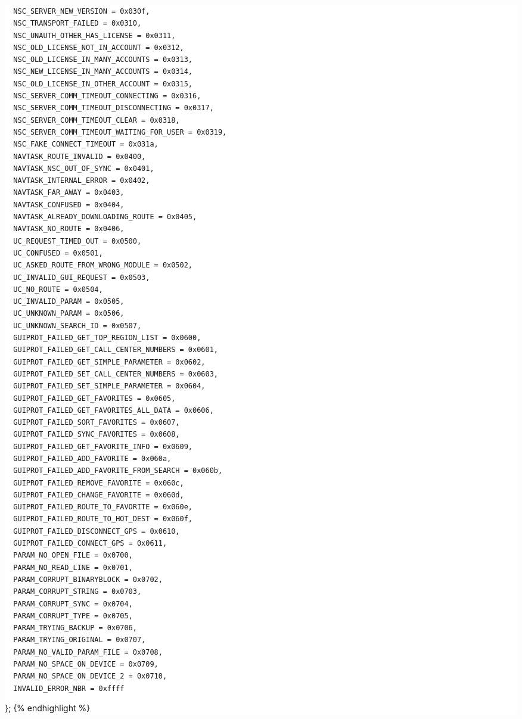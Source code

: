       NSC_SERVER_NEW_VERSION = 0x030f,
      NSC_TRANSPORT_FAILED = 0x0310,
      NSC_UNAUTH_OTHER_HAS_LICENSE = 0x0311,
      NSC_OLD_LICENSE_NOT_IN_ACCOUNT = 0x0312,
      NSC_OLD_LICENSE_IN_MANY_ACCOUNTS = 0x0313,
      NSC_NEW_LICENSE_IN_MANY_ACCOUNTS = 0x0314,
      NSC_OLD_LICENSE_IN_OTHER_ACCOUNT = 0x0315,
      NSC_SERVER_COMM_TIMEOUT_CONNECTING = 0x0316,
      NSC_SERVER_COMM_TIMEOUT_DISCONNECTING = 0x0317,
      NSC_SERVER_COMM_TIMEOUT_CLEAR = 0x0318,
      NSC_SERVER_COMM_TIMEOUT_WAITING_FOR_USER = 0x0319,
      NSC_FAKE_CONNECT_TIMEOUT = 0x031a,
      NAVTASK_ROUTE_INVALID = 0x0400,
      NAVTASK_NSC_OUT_OF_SYNC = 0x0401,
      NAVTASK_INTERNAL_ERROR = 0x0402,
      NAVTASK_FAR_AWAY = 0x0403,
      NAVTASK_CONFUSED = 0x0404,
      NAVTASK_ALREADY_DOWNLOADING_ROUTE = 0x0405,
      NAVTASK_NO_ROUTE = 0x0406,
      UC_REQUEST_TIMED_OUT = 0x0500,
      UC_CONFUSED = 0x0501,
      UC_ASKED_ROUTE_FROM_WRONG_MODULE = 0x0502,
      UC_INVALID_GUI_REQUEST = 0x0503,
      UC_NO_ROUTE = 0x0504,
      UC_INVALID_PARAM = 0x0505,
      UC_UNKNOWN_PARAM = 0x0506,
      UC_UNKNOWN_SEARCH_ID = 0x0507,
      GUIPROT_FAILED_GET_TOP_REGION_LIST = 0x0600,
      GUIPROT_FAILED_GET_CALL_CENTER_NUMBERS = 0x0601,
      GUIPROT_FAILED_GET_SIMPLE_PARAMETER = 0x0602,
      GUIPROT_FAILED_SET_CALL_CENTER_NUMBERS = 0x0603,
      GUIPROT_FAILED_SET_SIMPLE_PARAMETER = 0x0604,
      GUIPROT_FAILED_GET_FAVORITES = 0x0605,
      GUIPROT_FAILED_GET_FAVORITES_ALL_DATA = 0x0606,
      GUIPROT_FAILED_SORT_FAVORITES = 0x0607,
      GUIPROT_FAILED_SYNC_FAVORITES = 0x0608,
      GUIPROT_FAILED_GET_FAVORITE_INFO = 0x0609,
      GUIPROT_FAILED_ADD_FAVORITE = 0x060a,
      GUIPROT_FAILED_ADD_FAVORITE_FROM_SEARCH = 0x060b,
      GUIPROT_FAILED_REMOVE_FAVORITE = 0x060c,
      GUIPROT_FAILED_CHANGE_FAVORITE = 0x060d,
      GUIPROT_FAILED_ROUTE_TO_FAVORITE = 0x060e,
      GUIPROT_FAILED_ROUTE_TO_HOT_DEST = 0x060f,
      GUIPROT_FAILED_DISCONNECT_GPS = 0x0610,
      GUIPROT_FAILED_CONNECT_GPS = 0x0611,
      PARAM_NO_OPEN_FILE = 0x0700,
      PARAM_NO_READ_LINE = 0x0701,
      PARAM_CORRUPT_BINARYBLOCK = 0x0702,
      PARAM_CORRUPT_STRING = 0x0703,
      PARAM_CORRUPT_SYNC = 0x0704,
      PARAM_CORRUPT_TYPE = 0x0705,
      PARAM_TRYING_BACKUP = 0x0706,
      PARAM_TRYING_ORIGINAL = 0x0707,
      PARAM_NO_VALID_PARAM_FILE = 0x0708,
      PARAM_NO_SPACE_ON_DEVICE = 0x0709,
      PARAM_NO_SPACE_ON_DEVICE_2 = 0x0710,
      INVALID_ERROR_NBR = 0xffff
   };
{% endhighlight %}
